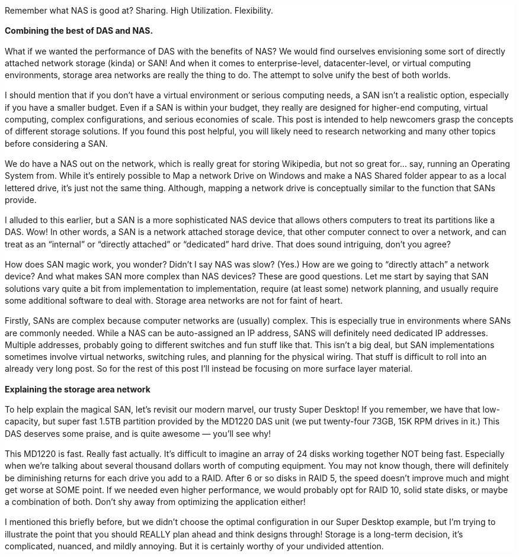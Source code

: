 Remember what NAS is good at? Sharing. High Utilization. Flexibility.

**Combining the best of DAS and NAS.**

What if we wanted the performance of DAS with the benefits of NAS? We would find ourselves envisioning some sort of directly attached network storage (kinda) or SAN! And when it comes to enterprise-level, datacenter-level, or virtual computing environments, storage area networks are really the thing to do. The attempt to solve unify the best of both worlds.

I should mention that if you don’t have a virtual environment or serious computing needs, a SAN isn’t a realistic option, especially if you have a smaller budget. Even if a SAN is within your budget, they really are designed for higher-end computing, virtual computing, complex configurations, and serious economies of scale. This post is intended to help newcomers grasp the concepts of different storage solutions. If you found this post helpful, you will likely need to research networking and many other topics before considering a SAN.

We do have a NAS out on the network, which is really great for storing Wikipedia, but not so great for… say, running an Operating System from. While it’s entirely possible to Map a network Drive on Windows and make a NAS Shared folder appear to as a local lettered drive, it’s just not the same thing. Although, mapping a network drive is conceptually similar to the function that SANs provide.

I alluded to this earlier, but a SAN is a more sophisticated NAS device that allows others computers to treat its partitions like a DAS. Wow! In other words, a SAN is a network attached storage device, that other computer connect to over a network, and can treat as an “internal” or “directly attached” or “dedicated” hard drive. That does sound intriguing, don’t you agree?

How does SAN magic work, you wonder? Didn’t I say NAS was slow? (Yes.) How are we going to “directly attach” a network device? And what makes SAN more complex than NAS devices? These are good questions. Let me start by saying that SAN solutions vary quite a bit from implementation to implementation, require (at least some) network planning, and usually require some additional software to deal with. Storage area networks are not for faint of heart.

Firstly, SANs are complex because computer networks are (usually) complex. This is especially true in environments where SANs are commonly needed. While a NAS can be auto-assigned an IP address, SANS will definitely need dedicated IP addresses. Multiple addresses, probably going to different switches and fun stuff like that. This isn’t a big deal, but SAN implementations sometimes involve virtual networks, switching rules, and planning for the physical wiring. That stuff is difficult to roll into an already very long post. So for the rest of this post I’ll instead be focusing on more surface layer material.

**Explaining the storage area network**

To help explain the magical SAN, let’s revisit our modern marvel, our trusty Super Desktop! If you remember, we have that low-capacity, but super fast 1.5TB partition provided by the MD1220 DAS unit (we put twenty-four 73GB, 15K RPM drives in it.) This DAS deserves some praise, and is quite awesome — you’ll see why!

This MD1220 is fast. Really fast actually. It’s difficult to imagine an array of 24 disks working together NOT being fast. Especially when we’re talking about several thousand dollars worth of computing equipment. You may not know though, there will definitely be diminishing returns for each drive you add to a RAID. After 6 or so disks in RAID 5, the speed doesn’t improve much and might get worse at SOME point. If we needed even higher performance, we would probably opt for RAID 10, solid state disks, or maybe a combination of both. Don’t shy away from optimizing the application either!

I mentioned this briefly before, but we didn’t choose the optimal configuration in our Super Desktop example, but I’m trying to illustrate the point that you should REALLY plan ahead and think designs through! Storage is a long-term decision, it’s complicated, nuanced, and mildly annoying. But it is certainly worthy of your undivided attention.
